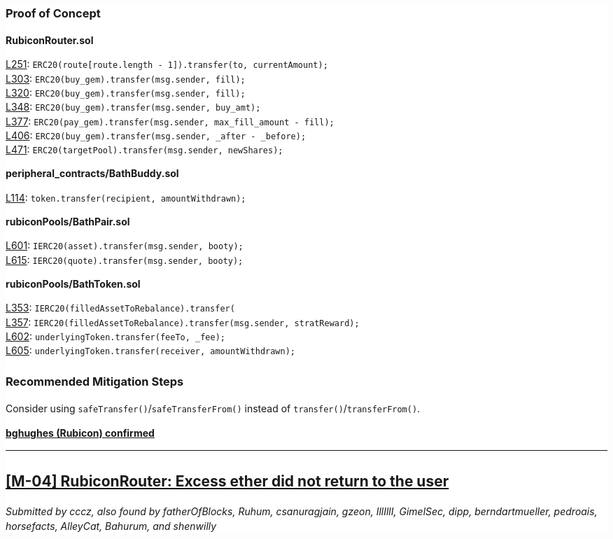 ### Proof of Concept

**RubiconRouter.sol**

[L251](https://github.com/code-423n4/2022-05-rubicon/blob/8c312a63a91193c6a192a9aab44ff980fbfd7741/contracts/RubiconRouter.sol#L251): `ERC20(route[route.length - 1]).transfer(to, currentAmount);`\
[L303](https://github.com/code-423n4/2022-05-rubicon/blob/8c312a63a91193c6a192a9aab44ff980fbfd7741/contracts/RubiconRouter.sol#L303): `ERC20(buy_gem).transfer(msg.sender, fill);`\
[L320](https://github.com/code-423n4/2022-05-rubicon/blob/8c312a63a91193c6a192a9aab44ff980fbfd7741/contracts/RubiconRouter.sol#L320): `ERC20(buy_gem).transfer(msg.sender, fill);`\
[L348](https://github.com/code-423n4/2022-05-rubicon/blob/8c312a63a91193c6a192a9aab44ff980fbfd7741/contracts/RubiconRouter.sol#L348): `ERC20(buy_gem).transfer(msg.sender, buy_amt);`\
[L377](https://github.com/code-423n4/2022-05-rubicon/blob/8c312a63a91193c6a192a9aab44ff980fbfd7741/contracts/RubiconRouter.sol#L377): `ERC20(pay_gem).transfer(msg.sender, max_fill_amount - fill);`\
[L406](https://github.com/code-423n4/2022-05-rubicon/blob/8c312a63a91193c6a192a9aab44ff980fbfd7741/contracts/RubiconRouter.sol#L406): `ERC20(buy_gem).transfer(msg.sender, _after - _before);`\
[L471](https://github.com/code-423n4/2022-05-rubicon/blob/8c312a63a91193c6a192a9aab44ff980fbfd7741/contracts/RubiconRouter.sol#L471): `ERC20(targetPool).transfer(msg.sender, newShares);`

**peripheral_contracts/BathBuddy.sol**

[L114](https://github.com/code-423n4/2022-05-rubicon/blob/8c312a63a91193c6a192a9aab44ff980fbfd7741/contracts/peripheral_contracts/BathBuddy.sol#L114): `token.transfer(recipient, amountWithdrawn);`

**rubiconPools/BathPair.sol**

[L601](https://github.com/code-423n4/2022-05-rubicon/blob/8c312a63a91193c6a192a9aab44ff980fbfd7741/contracts/rubiconPools/BathPair.sol#L601): `IERC20(asset).transfer(msg.sender, booty);`\
[L615](https://github.com/code-423n4/2022-05-rubicon/blob/8c312a63a91193c6a192a9aab44ff980fbfd7741/contracts/rubiconPools/BathPair.sol#L615): `IERC20(quote).transfer(msg.sender, booty);`

**rubiconPools/BathToken.sol**

[L353](https://github.com/code-423n4/2022-05-rubicon/blob/8c312a63a91193c6a192a9aab44ff980fbfd7741/contracts/rubiconPools/BathToken.sol#L353): `IERC20(filledAssetToRebalance).transfer(`\
[L357](https://github.com/code-423n4/2022-05-rubicon/blob/8c312a63a91193c6a192a9aab44ff980fbfd7741/contracts/rubiconPools/BathToken.sol#L357): ` IERC20(filledAssetToRebalance).transfer(msg.sender, stratReward);  `\
[L602](https://github.com/code-423n4/2022-05-rubicon/blob/8c312a63a91193c6a192a9aab44ff980fbfd7741/contracts/rubiconPools/BathToken.sol#L602): `underlyingToken.transfer(feeTo, _fee);`\
[L605](https://github.com/code-423n4/2022-05-rubicon/blob/8c312a63a91193c6a192a9aab44ff980fbfd7741/contracts/rubiconPools/BathToken.sol#L605): `underlyingToken.transfer(receiver, amountWithdrawn);`

### Recommended Mitigation Steps

Consider using `safeTransfer()`/`safeTransferFrom()` instead of `transfer()`/`transferFrom()`.

**[bghughes (Rubicon) confirmed](https://github.com/code-423n4/2022-05-rubicon-findings/issues/316)** 



***

## [[M-04] RubiconRouter: Excess ether did not return to the user](https://github.com/code-423n4/2022-05-rubicon-findings/issues/15)
_Submitted by cccz, also found by fatherOfBlocks,  Ruhum, csanuragjain, gzeon, IllIllI, GimelSec, dipp, berndartmueller, pedroais, horsefacts, AlleyCat, Bahurum, and shenwilly_
